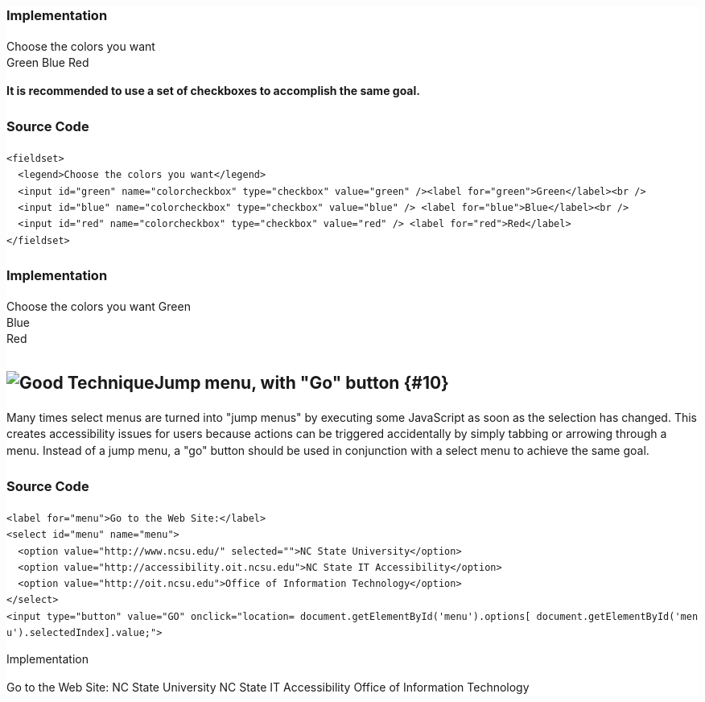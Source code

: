 ### Implementation

Choose the colors you want\
 Green Blue Red

**It is recommended to use a set of checkboxes to accomplish the same
goal.**

### Source Code

~~~~ {.code}
<fieldset>
  <legend>Choose the colors you want</legend>
  <input id="green" name="colorcheckbox" type="checkbox" value="green" /><label for="green">Green</label><br />
  <input id="blue" name="colorcheckbox" type="checkbox" value="blue" /> <label for="blue">Blue</label><br />
  <input id="red" name="colorcheckbox" type="checkbox" value="red" /> <label for="red">Red</label>
</fieldset>
~~~~

### Implementation

Choose the colors you want Green\
 Blue\
 Red

![Good Technique](images/checkmark-small.png "Good Technique")Jump menu, with "Go" button {#10}
-----------------------------------------------------------------------------------------

Many times select menus are turned into "jump menus" by executing some
JavaScript as soon as the selection has changed. This creates
accessibility issues for users because actions can be triggered
accidentally by simply tabbing or arrowing through a menu. Instead of a
jump menu, a "go" button should be used in conjunction with a select
menu to achieve the same goal.

### Source Code

~~~~ {.code}
<label for="menu">Go to the Web Site:</label>
<select id="menu" name="menu">
  <option value="http://www.ncsu.edu/" selected="">NC State University</option>
  <option value="http://accessibility.oit.ncsu.edu">NC State IT Accessibility</option>
  <option value="http://oit.ncsu.edu">Office of Information Technology</option>
</select>
<input type="button" value="GO" onclick="location= document.getElementById('menu').options[ document.getElementById('menu').selectedIndex].value;">
~~~~

Implementation

Go to the Web Site: NC State University NC State IT Accessibility Office
of Information Technology
